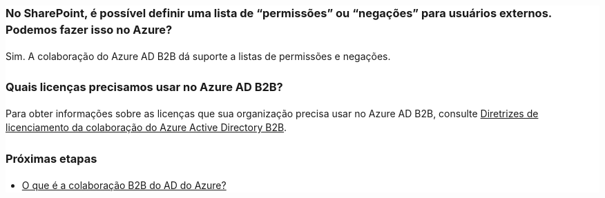 ### <a name="in-sharepoint-you-can-define-an-allow-or-deny-list-for-external-users-can-we-do-this-in-azure"></a>No SharePoint, é possível definir uma lista de “permissões” ou “negações” para usuários externos. Podemos fazer isso no Azure?
Sim. A colaboração do Azure AD B2B dá suporte a listas de permissões e negações. 

### <a name="what-licenses-do-we-need-to-use-azure-ad-b2b"></a>Quais licenças precisamos usar no Azure AD B2B?
Para obter informações sobre as licenças que sua organização precisa usar no Azure AD B2B, consulte [Diretrizes de licenciamento da colaboração do Azure Active Directory B2B](licensing-guidance.md).

### <a name="next-steps"></a>Próximas etapas

- [O que é a colaboração B2B do AD do Azure?](what-is-b2b.md)

